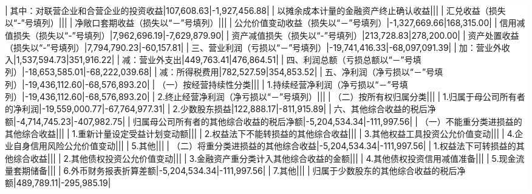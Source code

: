 | 其中：对联营企业和合营企业的投资收益|107,608.63|-1,927,456.88|
| 以摊余成本计量的金融资产终止确认收益|||
| 汇兑收益（损失以“-”号填列）|||
| 净敞口套期收益（损失以“－”号填列）|||
| 公允价值变动收益（损失以“－”号填列）|-1,327,669.66|168,315.00|
| 信用减值损失（损失以“-”号填列）|7,962,696.19|-7,629,879.90|
| 资产减值损失（损失以“-”号填列）|213,728.83|278,200.00|
| 资产处置收益（损失以“-”号填列）|7,794,790.23|-60,157.81|
| 三、营业利润（亏损以“－”号填列）|-19,741,416.33|-68,097,091.39|
| 加：营业外收入|1,537,594.73|351,916.22|
| 减：营业外支出|449,763.41|476,864.51|
| 四、利润总额（亏损总额以“－”号填列）|-18,653,585.01|-68,222,039.68|
| 减：所得税费用|782,527.59|354,853.52|
| 五、净利润（净亏损以“－”号填列）|-19,436,112.60|-68,576,893.20|
| （一）按经营持续性分类|||
| 1.持续经营净利润（净亏损以“－”号填列）|-19,436,112.60|-68,576,893.20|
| 2.终止经营净利润（净亏损以“－”号填列）|||
| （二）按所有权归属分类|||
| 1.归属于母公司所有者的净利润|-19,559,000.77|-67,764,977.31|
| 2.少数股东损益|122,888.17|-811,915.89|
| 六、其他综合收益的税后净额|-4,714,745.23|-407,982.75|
| 归属母公司所有者的其他综合收益的税后净额|-5,204,534.34|-111,997.56|
| （一）不能重分类进损益的其他综合收益|||
| 1.重新计量设定受益计划变动额|||
| 2.权益法下不能转损益的其他综合收益|||
| 3.其他权益工具投资公允价值变动|||
| 4.企业自身信用风险公允价值变动|||
| 5.其他|||
| （二）将重分类进损益的其他综合收益|-5,204,534.34|-111,997.56|
| 1.权益法下可转损益的其他综合收益|||
| 2.其他债权投资公允价值变动|||
| 3.金融资产重分类计入其他综合收益的金额|||
| 4.其他债权投资信用减值准备|||
| 5.现金流量套期储备|||
| 6.外币财务报表折算差额|-5,204,534.34|-111,997.56|
| 7.其他|||
| 归属于少数股东的其他综合收益的税后净额|489,789.11|-295,985.19|